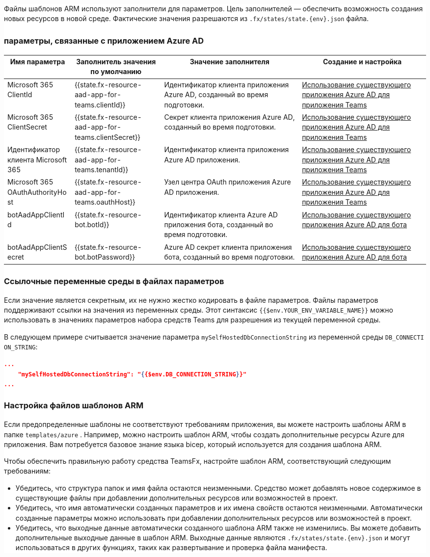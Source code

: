 Файлы шаблонов ARM используют заполнители для параметров. Цель заполнителей — обеспечить возможность создания новых ресурсов в новой среде. Фактические значения разрешаются из `.fx/states/state.{env}.json` файла.

### <a name="azure-ad-application-related-parameters"></a>параметры, связанные с приложением Azure AD

| Имя параметра | Заполнитель значения по умолчанию | Значение заполнителя | Создание и настройка |
| --- | --- | --- | --- |
| Microsoft 365 ClientId | {{state.fx-resource-aad-app-for-teams.clientId}} | Идентификатор клиента приложения Azure AD, созданный во время подготовки. | [Использование существующего приложения Azure AD для приложения Teams](#use-an-existing-azure-ad-app-for-your-teams-app) |
| Microsoft 365 ClientSecret | {{state.fx-resource-aad-app-for-teams.clientSecret}} | Секрет клиента приложения Azure AD, созданный во время подготовки. | [Использование существующего приложения Azure AD для приложения Teams](#use-an-existing-azure-ad-app-for-your-teams-app)  |
| Идентификатор клиента Microsoft 365 | {{state.fx-resource-aad-app-for-teams.tenantId}} | Идентификатор клиента приложения Azure AD приложения. | [Использование существующего приложения Azure AD для приложения Teams](#use-an-existing-azure-ad-app-for-your-teams-app)  |
| Microsoft 365 OAuthAuthorityHost | {{state.fx-resource-aad-app-for-teams.oauthHost}} | Узел центра OAuth приложения Azure AD приложения. | [Использование существующего приложения Azure AD для приложения Teams](#use-an-existing-azure-ad-app-for-your-teams-app) |
| botAadAppClientId | {{state.fx-resource-bot.botId}} | Идентификатор клиента Azure AD приложения бота, созданный во время подготовки. | [Использование существующего приложения Azure AD для бота](#use-an-existing-azure-ad-app-for-your-bot) |
| botAadAppClientSecret | {{state.fx-resource-bot.botPassword}} | Azure AD секрет клиента приложения бота, созданный во время подготовки. | [Использование существующего приложения Azure AD для бота](#use-an-existing-azure-ad-app-for-your-bot) |

### <a name="reference-environment-variables-in-parameter-files"></a>Ссылочные переменные среды в файлах параметров

Если значение является секретным, их не нужно жестко кодировать в файле параметров. Файлы параметров поддерживают ссылки на значения из переменных среды. Этот синтаксис `{{$env.YOUR_ENV_VARIABLE_NAME}}` можно использовать в значениях параметров набора средств Teams для разрешения из текущей переменной среды.

В следующем примере считывается значение параметра `mySelfHostedDbConnectionString` из переменной среды `DB_CONNECTION_STRING`:

```json
...
    "mySelfHostedDbConnectionString": "{{$env.DB_CONNECTION_STRING}}"
...
```

### <a name="customize-arm-template-files"></a>Настройка файлов шаблонов ARM

Если предопределенные шаблоны не соответствуют требованиям приложения, вы можете настроить шаблоны ARM в папке `templates/azure` . Например, можно настроить шаблон ARM, чтобы создать дополнительные ресурсы Azure для приложения. Вам потребуется базовое знание языка bicep, который используется для создания шаблона ARM.

Чтобы обеспечить правильную работу средства TeamsFx, настройте шаблон ARM, соответствующий следующим требованиям:

* Убедитесь, что структура папок и имя файла остаются неизменными. Средство может добавлять новое содержимое в существующие файлы при добавлении дополнительных ресурсов или возможностей в проект.
* Убедитесь, что имя автоматически созданных параметров и их имена свойств остаются неизменными. Автоматически созданные параметры можно использовать при добавлении дополнительных ресурсов или возможностей в проект.
* Убедитесь, что выходные данные автоматически созданного шаблона ARM также не изменились. Вы можете добавить дополнительные выходные данные в шаблон ARM. Выходные данные являются `.fx/states/state.{env}.json` и могут использоваться в других функциях, таких как развертывание и проверка файла манифеста.
